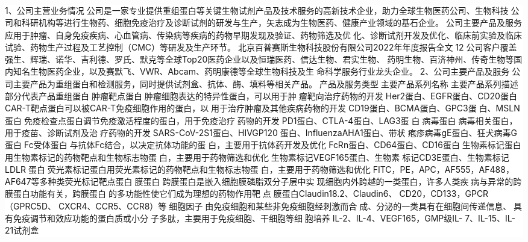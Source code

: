 1、公司主营业务情况
公司是一家专业提供重组蛋白等关键生物试剂产品及技术服务的高新技术企业，助力全球生物医药公司、生物科技
公司和科研机构等进行生物药、细胞免疫治疗及诊断试剂的研发与生产，矢志成为生物医药、健康产业领域的基石企业。
公司主要产品及服务应用于肿瘤、自身免疫疾病、心血管病、传染病等疾病的药物早期发现及验证、药物筛选及优
化、诊断试剂开发及优化、临床前实验及临床试验、药物生产过程及工艺控制（CMC）等研发及生产环节。
北京百普赛斯生物科技股份有限公司2022年年度报告全文
12
公司客户覆盖强生、辉瑞、诺华、吉利德、罗氏、默克等全球Top20医药企业以及恒瑞医药、信达生物、君实生物、
药明生物、百济神州、传奇生物等国内知名生物医药企业，以及赛默飞、VWR、Abcam、药明康德等全球生物科技及生
命科学服务行业龙头企业。
2、公司主要产品及服务
公司主要产品为重组蛋白和检测服务，同时提供试剂盒、抗体、酶、填料等相关产品。
产品及服务类型
主要产品系列名称
主要产品系列描述
部分代表产品重组蛋白
肿瘤靶点蛋白
肿瘤细胞表达的特异性蛋白，可以用于肿
瘤靶向治疗药物的开发
Her2蛋白、EGFR蛋白、CD20蛋白
CAR-T靶点蛋白可以被CAR-T免疫细胞作用的蛋白，以
用于治疗肿瘤及其他疾病药物的开发
CD19蛋白、BCMA蛋白、GPC3蛋
白、MSLN蛋白
免疫检查点蛋白调节免疫激活程度的蛋白，用于免疫治疗
药物的开发
PD1蛋白、CTLA-4蛋白、LAG3蛋
白
病毒蛋白
病毒相关蛋白，用于疫苗、诊断试剂及治
疗药物的开发
SARS-CoV-2S1蛋白、HIVGP120
蛋白、InfluenzaAHA1蛋白、带状
疱疹病毒gE蛋白、狂犬病毒G蛋白
Fc受体蛋白
与抗体Fc结合，以决定抗体功能的蛋
白，主要用于抗体药开发及优化
FcRn蛋白、CD64蛋白、CD16蛋白
生物素标记蛋白用生物素标记的药物靶点和生物标志物蛋
白，主要用于药物筛选和优化
生物素标记VEGF165蛋白、生物素
标记CD3E蛋白、生物素标记LDLR
蛋白
荧光素标记蛋白用荧光素标记的药物靶点和生物标志物蛋
白，主要用于药物筛选和优化
FITC，PE，APC，AF555，AF488，
AF647等多种类荧光标记靶点蛋白
膜蛋白
跨膜蛋白是嵌入细胞膜磷脂双分子层中实
现细胞内外跨越的一类蛋白，许多人类疾
病与异常的跨膜蛋白功能有关，跨膜蛋白
的多功能性使它们成为理想的药物作用靶
点
膜蛋白Claudin18.2、Claudin6、
CD20，CD133，GPCR（GPRC5D、
CXCR4、CCR5、CCR8）等
细胞因子
由免疫细胞和某些非免疫细胞经刺激而合
成、分泌的一类具有在细胞间传递信息、
具有免疫调节和效应功能的蛋白质或小分
子多肽，主要用于免疫细胞、干细胞等细
胞培养
IL-2、IL-4、VEGF165，GMP级IL-
7、IL-15、IL-21试剂盒